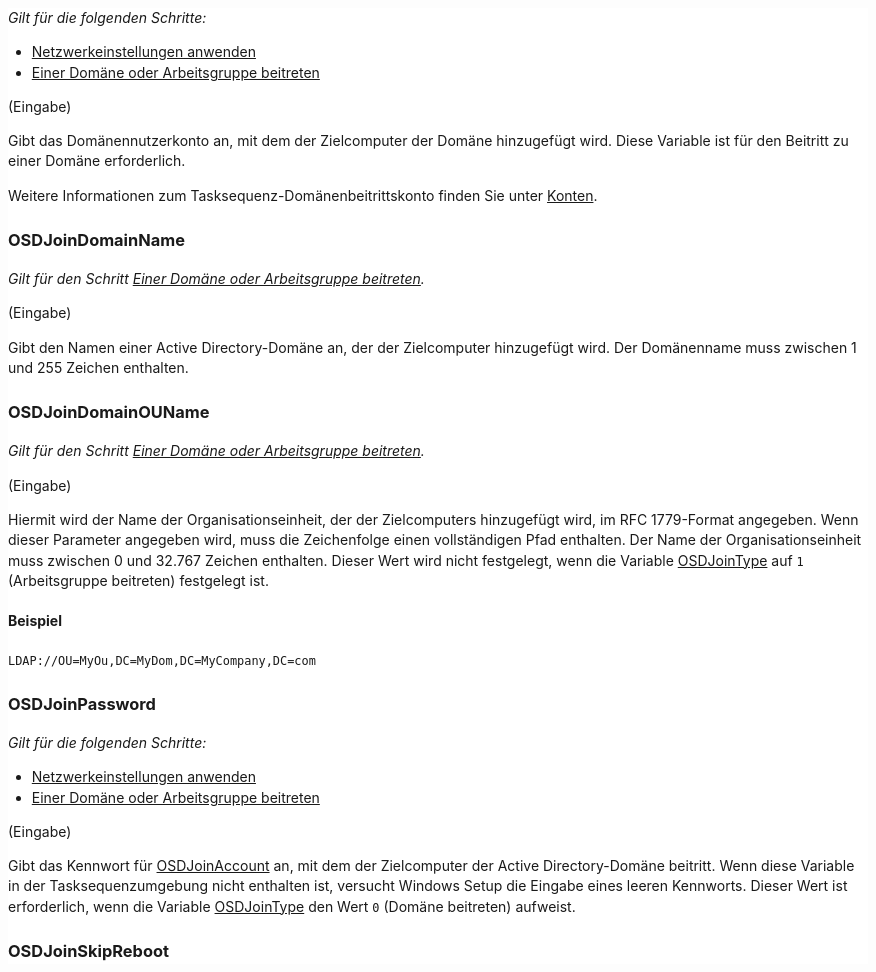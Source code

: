 *Gilt für die folgenden Schritte:*  

- [Netzwerkeinstellungen anwenden](task-sequence-steps.md#BKMK_ApplyNetworkSettings)  
- [Einer Domäne oder Arbeitsgruppe beitreten](task-sequence-steps.md#BKMK_JoinDomainorWorkgroup)  

(Eingabe)

Gibt das Domänennutzerkonto an, mit dem der Zielcomputer der Domäne hinzugefügt wird. Diese Variable ist für den Beitritt zu einer Domäne erforderlich.

Weitere Informationen zum Tasksequenz-Domänenbeitrittskonto finden Sie unter [Konten](../../core/plan-design/hierarchy/accounts.md#task-sequence-domain-join-account).

### <a name="osdjoindomainname"></a><a name="OSDJoinDomainName"></a> OSDJoinDomainName

*Gilt für den Schritt [Einer Domäne oder Arbeitsgruppe beitreten](task-sequence-steps.md#BKMK_JoinDomainorWorkgroup).*

(Eingabe)

Gibt den Namen einer Active Directory-Domäne an, der der Zielcomputer hinzugefügt wird. Der Domänenname muss zwischen 1 und 255 Zeichen enthalten.

### <a name="osdjoindomainouname"></a><a name="OSDJoinDomainOUName"></a> OSDJoinDomainOUName

*Gilt für den Schritt [Einer Domäne oder Arbeitsgruppe beitreten](task-sequence-steps.md#BKMK_JoinDomainorWorkgroup).*

(Eingabe)

Hiermit wird der Name der Organisationseinheit, der der Zielcomputers hinzugefügt wird, im RFC 1779-Format angegeben. Wenn dieser Parameter angegeben wird, muss die Zeichenfolge einen vollständigen Pfad enthalten. Der Name der Organisationseinheit muss zwischen 0 und 32.767 Zeichen enthalten. Dieser Wert wird nicht festgelegt, wenn die Variable [OSDJoinType](#OSDJoinType) auf `1` (Arbeitsgruppe beitreten) festgelegt ist.

#### <a name="example"></a>Beispiel

`LDAP://OU=MyOu,DC=MyDom,DC=MyCompany,DC=com`  

### <a name="osdjoinpassword"></a><a name="OSDJoinPassword"></a> OSDJoinPassword

*Gilt für die folgenden Schritte:*  

- [Netzwerkeinstellungen anwenden](task-sequence-steps.md#BKMK_ApplyNetworkSettings)  
- [Einer Domäne oder Arbeitsgruppe beitreten](task-sequence-steps.md#BKMK_JoinDomainorWorkgroup)  

(Eingabe)

Gibt das Kennwort für [OSDJoinAccount](#OSDJoinAccount) an, mit dem der Zielcomputer der Active Directory-Domäne beitritt. Wenn diese Variable in der Tasksequenzumgebung nicht enthalten ist, versucht Windows Setup die Eingabe eines leeren Kennworts. Dieser Wert ist erforderlich, wenn die Variable [OSDJoinType](#OSDJoinType) den Wert `0` (Domäne beitreten) aufweist.

### <a name="osdjoinskipreboot"></a><a name="OSDJoinSkipReboot"></a> OSDJoinSkipReboot
